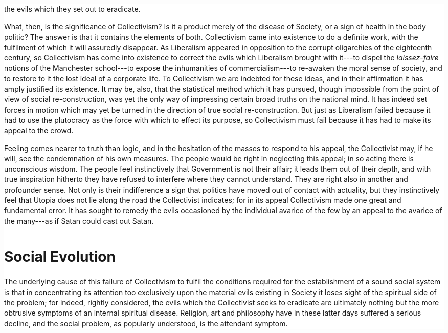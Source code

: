 the evils which they set out to eradicate.

What, then, is the significance of Collectivism? Is it a
product merely of the disease of Society, or a sign of
health in the body politic? The answer is that it contains
the elements of both. Collectivism came into existence to do
a definite work, with the fulfilment of which it will
assuredly disappear. As Liberalism appeared in opposition to
the corrupt oligarchies of the eighteenth century, so
Collectivism has come into existence to correct the evils
which Liberalism brought with it---to dispel the
*laissez-faire* notions of the Manchester school---to expose
the inhumanities of commercialism---to re-awaken the moral
sense of society, and to restore to it the lost ideal of a
corporate life. To Collectivism we are indebted for these
ideas, and in their affirmation it has amply justified its
existence. It may be, also, that the statistical method
which it has pursued, though impossible from the point of
view of social re-construction, was yet the only way of
impressing certain broad truths on the national mind. It has
indeed set forces in motion which may yet be turned in the
direction of true social re-construction. But just as
Liberalism failed because it had to use the plutocracy as
the force with which to effect its purpose, so Collectivism
must fail because it has had to make its appeal to the
crowd.

Feeling comes nearer to truth than logic, and in the
hesitation of the masses to respond to his appeal, the
Collectivist may, if he will, see the condemnation of his
own measures. The people would be right in neglecting this
appeal; in so acting there is unconscious wisdom. The people
feel instinctively that Government is not their affair; it
leads them out of their depth, and with true inspiration
hitherto they have refused to interfere where they cannot
understand. They are right also in another and profounder
sense. Not only is their indifference a sign that politics
have moved out of contact with actuality, but they
instinctively feel that Utopia does not lie along the road
the Collectivist indicates; for in its appeal Collectivism
made one great and fundamental error. It has sought to
remedy the evils occasioned by the individual avarice of the
few by an appeal to the avarice of the many---as if Satan
could cast out Satan.

# Social Evolution

The underlying cause of this failure of Collectivism to
fulfil the conditions required for the establishment of a
sound social system is that in concentrating its attention
too exclusively upon the material evils existing in Society
it loses sight of the spiritual side of the problem; for
indeed, rightly considered, the evils which the Collectivist
seeks to eradicate are ultimately nothing but the more
obtrusive symptoms of an internal spiritual disease.
Religion, art and philosophy have in these latter days
suffered a serious decline, and the social problem, as
popularly understood, is the attendant symptom.
